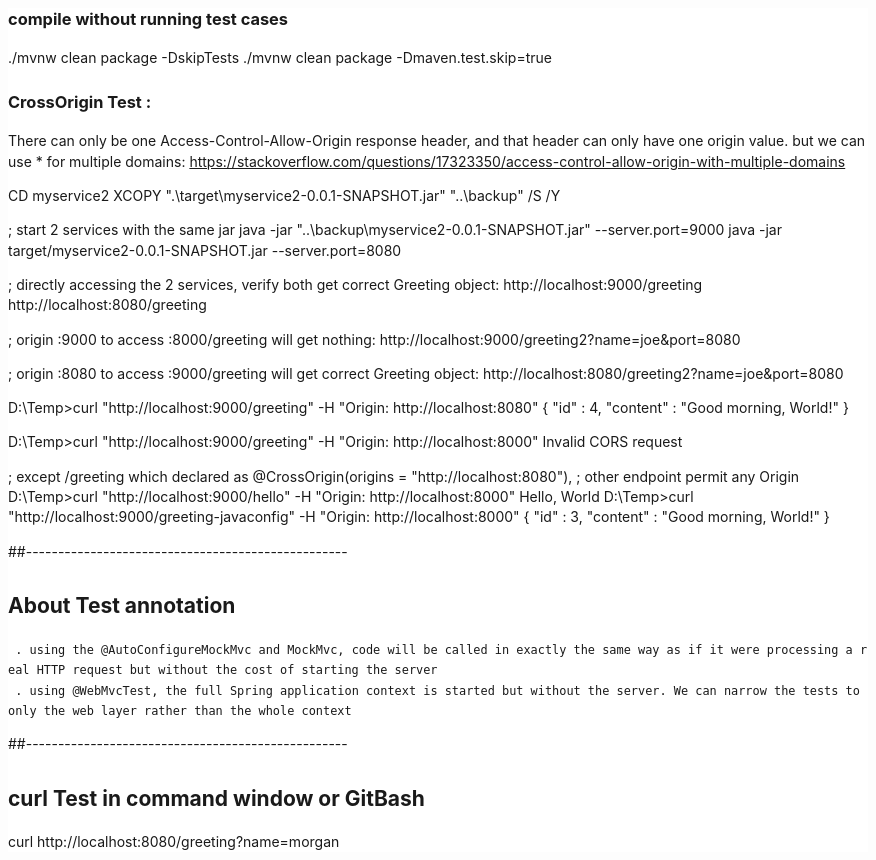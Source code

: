 ### compile without running test cases
./mvnw clean package -DskipTests
./mvnw clean package -Dmaven.test.skip=true

### CrossOrigin Test : 
  There can only be one Access-Control-Allow-Origin response header, and that header can only have one origin value. but we can use * for multiple domains:
  https://stackoverflow.com/questions/17323350/access-control-allow-origin-with-multiple-domains
  
CD myservice2
XCOPY ".\target\myservice2-0.0.1-SNAPSHOT.jar" "..\backup\" /S /Y

; start 2 services with the same jar
java -jar "..\backup\myservice2-0.0.1-SNAPSHOT.jar" --server.port=9000
java -jar target/myservice2-0.0.1-SNAPSHOT.jar --server.port=8080

; directly accessing the 2 services, verify both get correct Greeting object:
http://localhost:9000/greeting
http://localhost:8080/greeting

; origin :9000 to access :8000/greeting will get nothing:
http://localhost:9000/greeting2?name=joe&port=8080

; origin :8080 to access :9000/greeting will get correct Greeting object:
http://localhost:8080/greeting2?name=joe&port=8080

D:\Temp>curl "http://localhost:9000/greeting" -H "Origin: http://localhost:8080"
{
  "id" : 4,
  "content" : "Good morning, World!"
}

D:\Temp>curl "http://localhost:9000/greeting" -H "Origin: http://localhost:8000"
Invalid CORS request

; except /greeting which declared as @CrossOrigin(origins = "http://localhost:8080"),
; other endpoint permit any Origin
D:\Temp>curl "http://localhost:9000/hello" -H "Origin: http://localhost:8000"
Hello, World
D:\Temp>curl "http://localhost:9000/greeting-javaconfig" -H "Origin: http://localhost:8000"
{
  "id" : 3,
  "content" : "Good morning, World!"
}

##--------------------------------------------------
## About Test annotation    
     . using the @AutoConfigureMockMvc and MockMvc, code will be called in exactly the same way as if it were processing a real HTTP request but without the cost of starting the server
     . using @WebMvcTest, the full Spring application context is started but without the server. We can narrow the tests to only the web layer rather than the whole context
     
##--------------------------------------------------
## curl Test in command window or GitBash
curl http://localhost:8080/greeting?name=morgan

